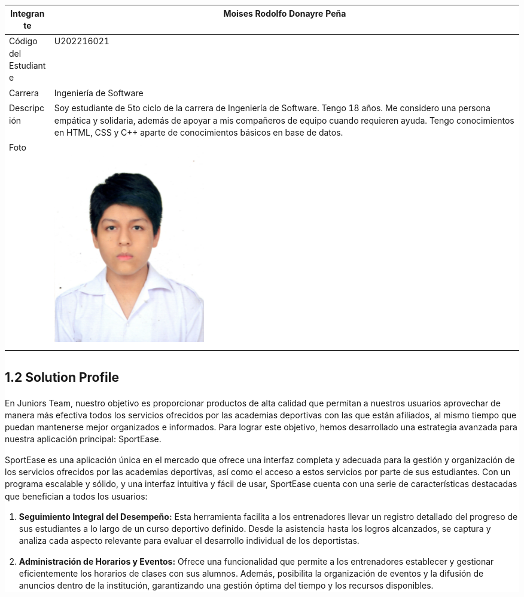 
| Integrante             | Moises Rodolfo Donayre Peña        |
|------------------------|------------------------------------|
| Código del Estudiante  | U202216021                         |
| Carrera                | Ingeniería de Software             |
| Descripción            | Soy estudiante de 5to ciclo de la carrera de Ingeniería de Software. Tengo 18 años. Me considero una persona empática y solidaria, además de apoyar a mis compañeros de equipo cuando requieren ayuda. Tengo conocimientos en HTML, CSS y C++ aparte de conocimientos básicos en base de datos. |
| Foto                   | <img src="/assets/moises.png" alt="Moises Rodolfo Donayre Peña " width="250" height="340">   |

## 1.2 Solution Profile

En Juniors Team, nuestro objetivo es proporcionar productos de alta calidad que permitan a nuestros usuarios aprovechar de manera más efectiva todos los servicios ofrecidos por las academias deportivas con las que están afiliados, al mismo tiempo que puedan mantenerse mejor organizados e informados. Para lograr este objetivo, hemos desarrollado una estrategia avanzada para nuestra aplicación principal: SportEase.

SportEase es una aplicación única en el mercado que ofrece una interfaz completa y adecuada para la gestión y organización de los servicios ofrecidos por las academias deportivas, así como el acceso a estos servicios por parte de sus estudiantes. Con un programa escalable y sólido, y una interfaz intuitiva y fácil de usar, SportEase cuenta con una serie de características destacadas que benefician a todos los usuarios:

1. **Seguimiento Integral del Desempeño:** Esta herramienta facilita a los entrenadores llevar un registro detallado del progreso de sus estudiantes a lo largo de un curso deportivo definido. Desde la asistencia hasta los logros alcanzados, se captura y analiza cada aspecto relevante para evaluar el desarrollo individual de los deportistas.

2. **Administración de Horarios y Eventos:** Ofrece una funcionalidad que permite a los entrenadores establecer y gestionar eficientemente los horarios de clases con sus alumnos. Además, posibilita la organización de eventos y la difusión de anuncios dentro de la institución, garantizando una gestión óptima del tiempo y los recursos disponibles.
